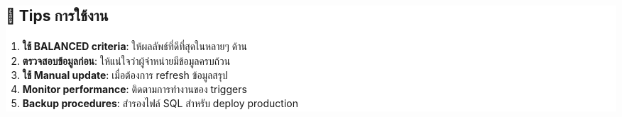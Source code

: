 
## 🎯 **Tips การใช้งาน**

1. **ใช้ BALANCED criteria**: ให้ผลลัพธ์ที่ดีที่สุดในหลายๆ ด้าน
2. **ตรวจสอบข้อมูลก่อน**: ให้แน่ใจว่าผู้จำหน่ายมีข้อมูลครบถ้วน
3. **ใช้ Manual update**: เมื่อต้องการ refresh ข้อมูลสรุป
4. **Monitor performance**: ติดตามการทำงานของ triggers
5. **Backup procedures**: สำรองไฟล์ SQL สำหรับ deploy production 